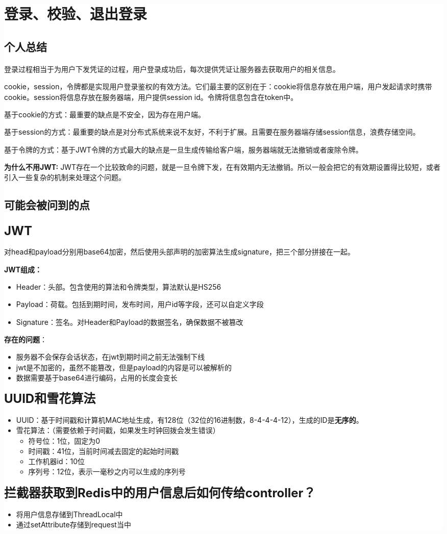 # 登录、校验、退出登录

## 个人总结

登录过程相当于为用户下发凭证的过程，用户登录成功后，每次提供凭证让服务器去获取用户的相关信息。

cookie，session，令牌都是实现用户登录鉴权的有效方法。它们最主要的区别在于：cookie将信息存放在用户端，用户发起请求时携带cookie。session将信息存放在服务器端，用户提供session id。令牌将信息包含在token中。

基于cookie的方式：最重要的缺点是不安全，因为存在用户端。

基于session的方式：最重要的缺点是对分布式系统来说不友好，不利于扩展。且需要在服务器端存储session信息，浪费存储空间。

基于令牌的方式：基于JWT令牌的方式最大的缺点是一旦生成传输给客户端，服务器端就无法撤销或者废除令牌。

**为什么不用JWT:** JWT存在一个比较致命的问题，就是一旦令牌下发，在有效期内无法撤销。所以一般会把它的有效期设置得比较短，或者引入一些复杂的机制来处理这个问题。



## 可能会被问到的点

<font size=5>**JWT**</font>

对head和payload分别用base64加密，然后使用头部声明的加密算法生成signature，把三个部分拼接在一起。



**JWT组成：**

+ Header：头部。包含使用的算法和令牌类型，算法默认是HS256

+ Payload：荷载。包括到期时间，发布时间，用户id等字段，还可以自定义字段

+ Signature：签名。对Header和Payload的数据签名，确保数据不被篡改



**存在的问题**：

+ 服务器不会保存会话状态，在jwt到期时间之前无法强制下线
+ jwt是不加密的，虽然不能篡改，但是payload的内容是可以被解析的
+ 数据需要基于base64进行编码，占用的长度会变长





<font size=5>**UUID和雪花算法**</font>

+ UUID：基于时间戳和计算机MAC地址生成，有128位（32位的16进制数，8-4-4-4-12），生成的ID是**无序的**。
+ 雪花算法：（需要依赖于时间戳，如果发生时钟回拨会发生错误）
  + 符号位：1位，固定为0
  + 时间戳：41位，当前时间减去固定的起始时间戳
  + 工作机器id：10位
  + 序列号：12位，表示一毫秒之内可以生成的序列号



<font size=5>**拦截器获取到Redis中的用户信息后如何传给controller？**</font>

+ 将用户信息存储到ThreadLocal中
+ 通过setAttribute存储到request当中
